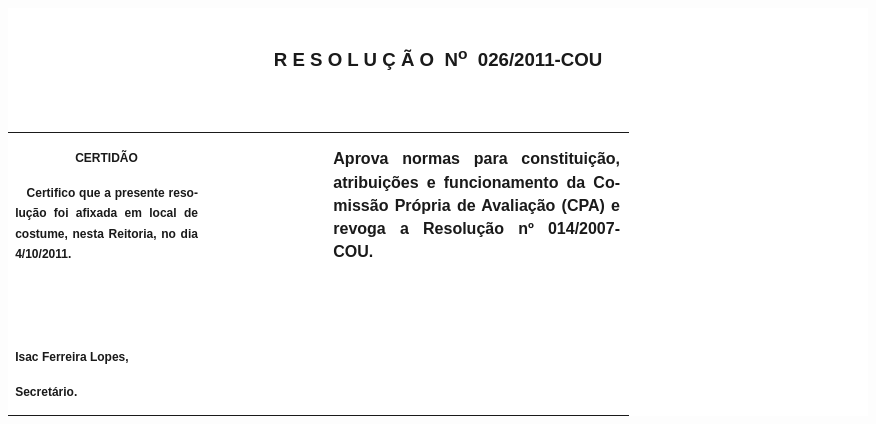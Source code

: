 <body lang=PT-BR link=blue vlink=purple style='tab-interval:35.4pt'>

<div class=Section1>

<p class=MsoNormal align=center style='text-align:center'><b style='mso-bidi-font-weight:
normal'><span style='font-size:11.0pt;font-family:Arial;mso-bidi-font-family:
"Times New Roman";mso-no-proof:yes'><o:p>&nbsp;</o:p></span></b></p>

<p class=MsoNormal align=center style='text-align:center'><b style='mso-bidi-font-weight:
normal'><span style='font-size:14.0pt;mso-bidi-font-size:10.0pt;font-family:
Arial;mso-bidi-font-family:"Times New Roman";mso-no-proof:yes'>R E S O L U Ç Ã
O<span style='mso-spacerun:yes'>  </span>N<sup>o</sup><span
style='mso-spacerun:yes'>  </span>026/2011-COU<o:p></o:p></span></b></p>

<p class=MsoNormal align=center style='text-align:center'><b style='mso-bidi-font-weight:
normal'><span style='font-size:16.0pt;font-family:Arial;mso-bidi-font-family:
"Times New Roman";mso-no-proof:yes'><o:p>&nbsp;</o:p></span></b></p>

<table class=MsoNormalTable border=0 cellspacing=0 cellpadding=0 width=621
 style='width:466.1pt;border-collapse:collapse;mso-padding-alt:0cm 5.4pt 0cm 5.4pt'>
 <tr style='mso-yfti-irow:0;mso-yfti-firstrow:yes;mso-yfti-lastrow:yes'>
  <td width=196 valign=top style='width:147.15pt;padding:0cm 5.4pt 0cm 5.4pt'>
  <p class=MsoNormal align=center style='text-align:center;layout-grid-mode:
  char'><b style='mso-bidi-font-weight:normal'><span style='font-size:9.0pt;
  mso-bidi-font-size:10.0pt;font-family:Arial;mso-bidi-font-family:"Times New Roman"'>CERTIDÃO<o:p></o:p></span></b></p>
  <p class=MsoNormal style='text-align:justify'><b style='mso-bidi-font-weight:
  normal'><span style='font-size:9.0pt;mso-bidi-font-size:10.0pt;font-family:
  Arial;mso-bidi-font-family:"Times New Roman"'><span
  style='mso-spacerun:yes'>   </span>Certifico que a presente resolução foi
  afixada em local de costume, nesta Reitoria, no dia 4/10/2011.<o:p></o:p></span></b></p>
  <p class=MsoNormal><b style='mso-bidi-font-weight:normal'><span
  style='font-size:9.0pt;mso-bidi-font-size:10.0pt;font-family:Arial;
  mso-bidi-font-family:"Times New Roman"'><o:p>&nbsp;</o:p></span></b></p>
  <p class=MsoNormal><b style='mso-bidi-font-weight:normal'><span
  style='font-size:9.0pt;mso-bidi-font-size:10.0pt;font-family:Arial;
  mso-bidi-font-family:"Times New Roman"'><o:p>&nbsp;</o:p></span></b></p>
  <p class=MsoNormal><b style='mso-bidi-font-weight:normal'><span
  style='font-size:9.0pt;mso-bidi-font-size:10.0pt;font-family:Arial;
  mso-bidi-font-family:"Times New Roman"'>Isac Ferreira Lopes,<o:p></o:p></span></b></p>
  <p class=MsoNormal><b style='mso-bidi-font-weight:normal'><span
  style='font-size:9.0pt;mso-bidi-font-size:10.0pt;font-family:Arial;
  mso-bidi-font-family:"Times New Roman"'>Secretário.<o:p></o:p></span></b></p>
  </td>
  <td width=115 valign=top style='width:86.25pt;padding:0cm 5.4pt 0cm 5.4pt'>
  <p class=MsoNormal style='margin-right:-5.4pt;layout-grid-mode:char'><b
  style='mso-bidi-font-weight:normal'><span style='font-size:11.0pt;mso-bidi-font-size:
  10.0pt;font-family:Arial;mso-bidi-font-family:"Times New Roman"'><o:p>&nbsp;</o:p></span></b></p>
  </td>
  <td width=310 valign=top style='width:232.7pt;padding:0cm 5.4pt 0cm 5.4pt'>
  <p class=MsoNormal style='margin-right:1.7pt;text-align:justify;layout-grid-mode:
  char'><b style='mso-bidi-font-weight:normal'><span style='font-size:12.0pt;
  mso-bidi-font-size:10.0pt;font-family:Arial;mso-bidi-font-family:"Times New Roman"'>Aprova
  normas para constituição, atribuições e funcionamento da Comissão Própria de
  Avaliação (CPA) e revoga a Resolução nº 014/2007-COU.<o:p></o:p></span></b></p>
  </td>
 </tr>
</table>
